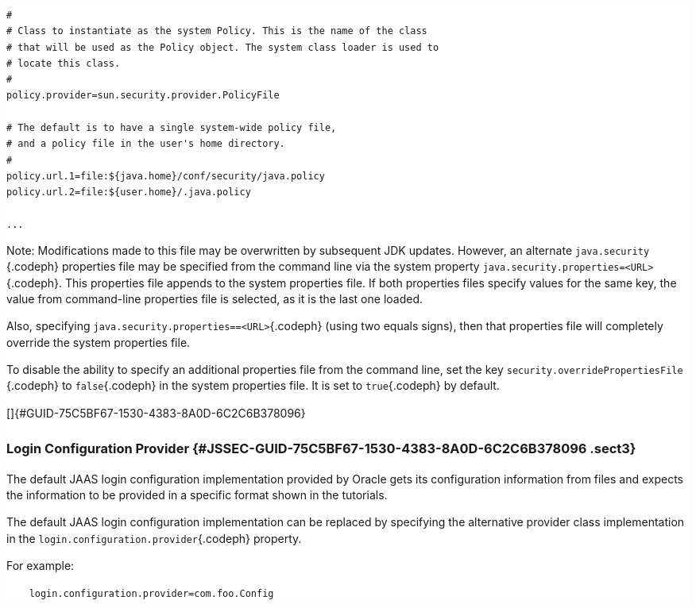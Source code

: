 ``` {.oac_no_warn dir="ltr"}
#
# Class to instantiate as the system Policy. This is the name of the class
# that will be used as the Policy object. The system class loader is used to
# locate this class.
#
policy.provider=sun.security.provider.PolicyFile

# The default is to have a single system-wide policy file,
# and a policy file in the user's home directory.
#
policy.url.1=file:${java.home}/conf/security/java.policy
policy.url.2=file:${user.home}/.java.policy

...
```

Note: Modifications made to this file may be overwritten by subsequent
JDK updates. However, an alternate `java.security`{.codeph} properties
file may be specified from the command line via the system property
`java.security.properties=<URL>`{.codeph}. This properties file appends
to the system properties file. If both properties files specify values
for the same key, the value from command-line properties file is
selected, as it is the last one loaded.

Also, specifying `java.security.properties==<URL>`{.codeph} (using two
equals signs), then that properties file will completely override the
system properties file.

To disable the ability to specify an additional properties file from the
command line, set the key `security.overridePropertiesFile`{.codeph} to
`false`{.codeph} in the system properties file. It is set to
`true`{.codeph} by default.

</div>
<div class="sect3">
[]{#GUID-75C5BF67-1530-4383-8A0D-6C2C6B378096}

### Login Configuration Provider {#JSSEC-GUID-75C5BF67-1530-4383-8A0D-6C2C6B378096 .sect3}

<div>
The default JAAS login configuration implementation provided by Oracle
gets its configuration information from files and expects the
information to be provided in a specific format shown in the tutorials.

The default JAAS login configuration implementation can be replaced by
specifying the alternative provider class implementation in the
`login.configuration.provider`{.codeph} property.

For example:

``` {.oac_no_warn dir="ltr"}
    login.configuration.provider=com.foo.Config
```
